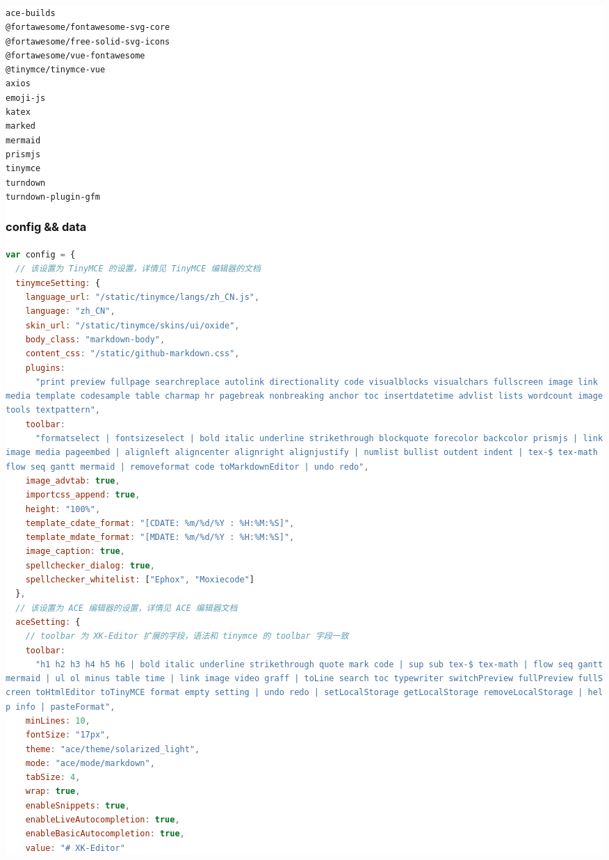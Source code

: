 ```text
ace-builds
@fortawesome/fontawesome-svg-core
@fortawesome/free-solid-svg-icons
@fortawesome/vue-fontawesome
@tinymce/tinymce-vue
axios
emoji-js
katex
marked
mermaid
prismjs
tinymce
turndown
turndown-plugin-gfm
```

### config && data

```javascript
var config = {
  // 该设置为 TinyMCE 的设置，详情见 TinyMCE 编辑器的文档
  tinymceSetting: {
    language_url: "/static/tinymce/langs/zh_CN.js",
    language: "zh_CN",
    skin_url: "/static/tinymce/skins/ui/oxide",
    body_class: "markdown-body",
    content_css: "/static/github-markdown.css",
    plugins:
      "print preview fullpage searchreplace autolink directionality code visualblocks visualchars fullscreen image link media template codesample table charmap hr pagebreak nonbreaking anchor toc insertdatetime advlist lists wordcount imagetools textpattern",
    toolbar:
      "formatselect | fontsizeselect | bold italic underline strikethrough blockquote forecolor backcolor prismjs | link image media pageembed | alignleft aligncenter alignright alignjustify | numlist bullist outdent indent | tex-$ tex-math flow seq gantt mermaid | removeformat code toMarkdownEditor | undo redo",
    image_advtab: true,
    importcss_append: true,
    height: "100%",
    template_cdate_format: "[CDATE: %m/%d/%Y : %H:%M:%S]",
    template_mdate_format: "[MDATE: %m/%d/%Y : %H:%M:%S]",
    image_caption: true,
    spellchecker_dialog: true,
    spellchecker_whitelist: ["Ephox", "Moxiecode"]
  },
  // 该设置为 ACE 编辑器的设置，详情见 ACE 编辑器文档
  aceSetting: {
    // toolbar 为 XK-Editor 扩展的字段，语法和 tinymce 的 toolbar 字段一致
    toolbar:
      "h1 h2 h3 h4 h5 h6 | bold italic underline strikethrough quote mark code | sup sub tex-$ tex-math | flow seq gantt mermaid | ul ol minus table time | link image video graff | toLine search toc typewriter switchPreview fullPreview fullScreen toHtmlEditor toTinyMCE format empty setting | undo redo | setLocalStorage getLocalStorage removeLocalStorage | help info | pasteFormat",
    minLines: 10,
    fontSize: "17px",
    theme: "ace/theme/solarized_light",
    mode: "ace/mode/markdown",
    tabSize: 4,
    wrap: true,
    enableSnippets: true,
    enableLiveAutocompletion: true,
    enableBasicAutocompletion: true,
    value: "# XK-Editor"
```